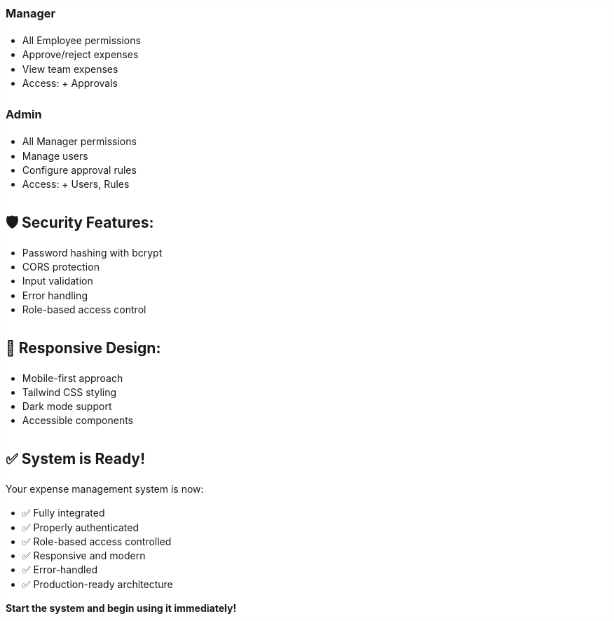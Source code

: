 ### **Manager**
- All Employee permissions
- Approve/reject expenses
- View team expenses
- Access: + Approvals

### **Admin**
- All Manager permissions
- Manage users
- Configure approval rules
- Access: + Users, Rules

## 🛡️ **Security Features:**
- Password hashing with bcrypt
- CORS protection
- Input validation
- Error handling
- Role-based access control

## 📱 **Responsive Design:**
- Mobile-first approach
- Tailwind CSS styling
- Dark mode support
- Accessible components

## ✅ **System is Ready!**

Your expense management system is now:
- ✅ Fully integrated
- ✅ Properly authenticated
- ✅ Role-based access controlled
- ✅ Responsive and modern
- ✅ Error-handled
- ✅ Production-ready architecture

**Start the system and begin using it immediately!**
